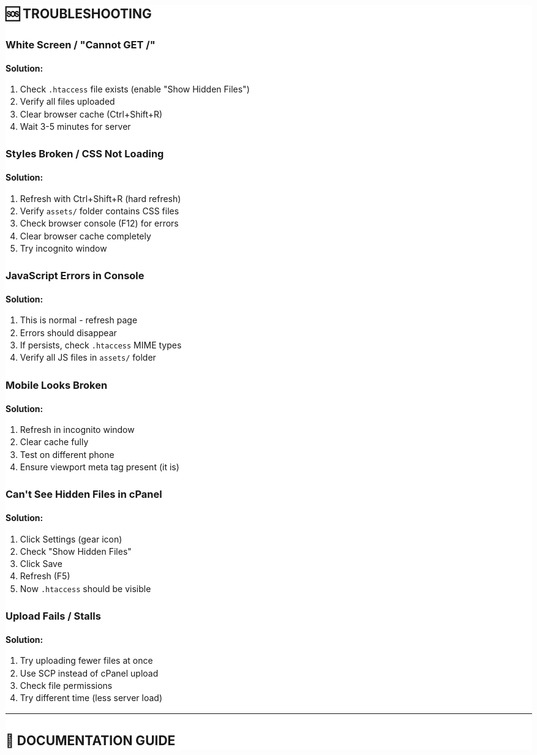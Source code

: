 
## 🆘 TROUBLESHOOTING

### **White Screen / "Cannot GET /"**
**Solution:**
1. Check `.htaccess` file exists (enable "Show Hidden Files")
2. Verify all files uploaded
3. Clear browser cache (Ctrl+Shift+R)
4. Wait 3-5 minutes for server

### **Styles Broken / CSS Not Loading**
**Solution:**
1. Refresh with Ctrl+Shift+R (hard refresh)
2. Verify `assets/` folder contains CSS files
3. Check browser console (F12) for errors
4. Clear browser cache completely
5. Try incognito window

### **JavaScript Errors in Console**
**Solution:**
1. This is normal - refresh page
2. Errors should disappear
3. If persists, check `.htaccess` MIME types
4. Verify all JS files in `assets/` folder

### **Mobile Looks Broken**
**Solution:**
1. Refresh in incognito window
2. Clear cache fully
3. Test on different phone
4. Ensure viewport meta tag present (it is)

### **Can't See Hidden Files in cPanel**
**Solution:**
1. Click Settings (gear icon)
2. Check "Show Hidden Files"
3. Click Save
4. Refresh (F5)
5. Now `.htaccess` should be visible

### **Upload Fails / Stalls**
**Solution:**
1. Try uploading fewer files at once
2. Use SCP instead of cPanel upload
3. Check file permissions
4. Try different time (less server load)

---

## 📖 DOCUMENTATION GUIDE
